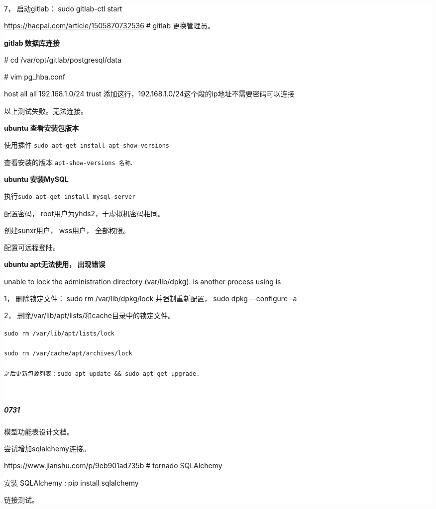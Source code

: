 7， 启动gitlab： sudo gitlab-ctl start



https://hacpai.com/article/1505870732536 # gitlab 更换管理员。

**gitlab 数据库连接**

\# cd /var/opt/gitlab/postgresql/data

\# vim pg_hba.conf      

  host    all         all  192.168.1.0/24  trust    添加这行，192.168.1.0/24这个段的ip地址不需要密码可以连接

以上测试失败。无法连接。



**ubuntu 查看安装包版本**

使用插件 `sudo apt-get install apt-show-versions`

查看安装的版本 `apt-show-versions 名称`.



**ubuntu 安装MySQL**

执行`sudo apt-get install mysql-server`

配置密码， root用户为yhds2，于虚拟机密码相同。

创建sunxr用户， wss用户， 全部权限。

配置可远程登陆。



**ubuntu apt无法使用， 出现错误**

unable to lock the administration directory (var/lib/dpkg). is another process using is

1， 删除锁定文件： sudo rm /var/lib/dpkg/lock 并强制重新配置， sudo dpkg --configure -a

2， 删除/var/lib/apt/lists/和cache目录中的锁定文件。

 	sudo rm /var/lib/apt/lists/lock

	sudo rm /var/cache/apt/archives/lock

	之后更新包源列表：sudo apt update && sudo apt-get upgrade.



​

##### 0731

模型功能表设计文档。

尝试增加sqlalchemy连接。

https://www.jianshu.com/p/9eb901ad735b # tornado SQLAlchemy 

安装 SQLAlchemy : pip install sqlalchemy

链接测试。
